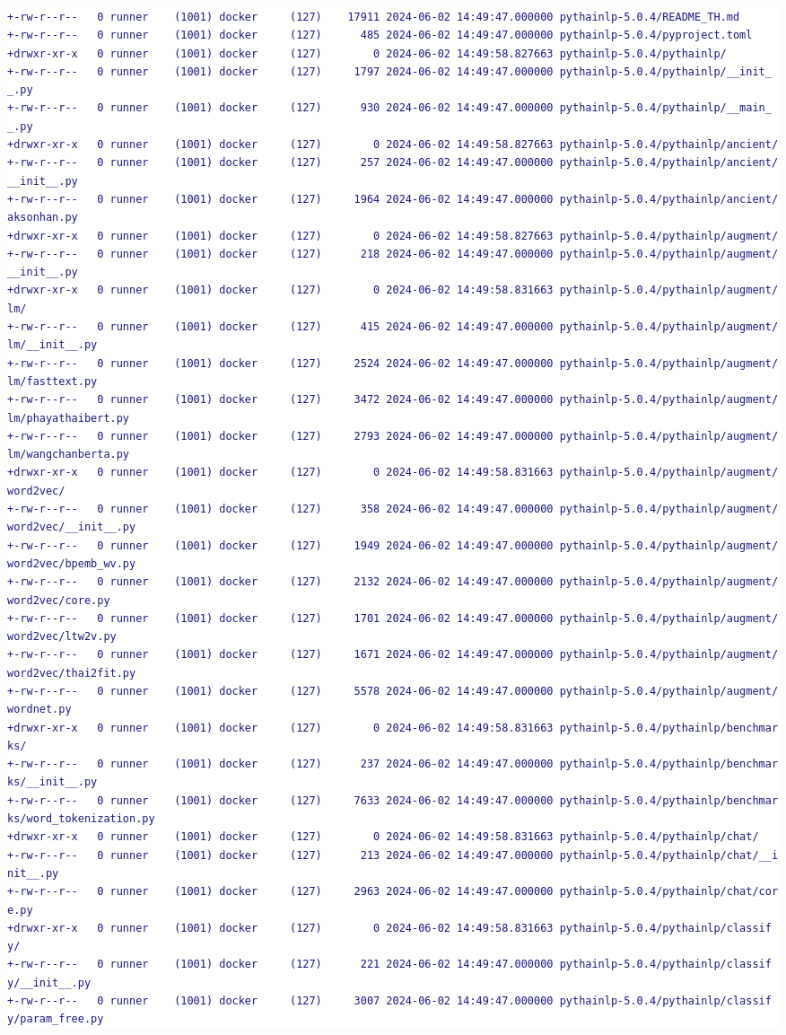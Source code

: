 ```diff
+-rw-r--r--   0 runner    (1001) docker     (127)    17911 2024-06-02 14:49:47.000000 pythainlp-5.0.4/README_TH.md
+-rw-r--r--   0 runner    (1001) docker     (127)      485 2024-06-02 14:49:47.000000 pythainlp-5.0.4/pyproject.toml
+drwxr-xr-x   0 runner    (1001) docker     (127)        0 2024-06-02 14:49:58.827663 pythainlp-5.0.4/pythainlp/
+-rw-r--r--   0 runner    (1001) docker     (127)     1797 2024-06-02 14:49:47.000000 pythainlp-5.0.4/pythainlp/__init__.py
+-rw-r--r--   0 runner    (1001) docker     (127)      930 2024-06-02 14:49:47.000000 pythainlp-5.0.4/pythainlp/__main__.py
+drwxr-xr-x   0 runner    (1001) docker     (127)        0 2024-06-02 14:49:58.827663 pythainlp-5.0.4/pythainlp/ancient/
+-rw-r--r--   0 runner    (1001) docker     (127)      257 2024-06-02 14:49:47.000000 pythainlp-5.0.4/pythainlp/ancient/__init__.py
+-rw-r--r--   0 runner    (1001) docker     (127)     1964 2024-06-02 14:49:47.000000 pythainlp-5.0.4/pythainlp/ancient/aksonhan.py
+drwxr-xr-x   0 runner    (1001) docker     (127)        0 2024-06-02 14:49:58.827663 pythainlp-5.0.4/pythainlp/augment/
+-rw-r--r--   0 runner    (1001) docker     (127)      218 2024-06-02 14:49:47.000000 pythainlp-5.0.4/pythainlp/augment/__init__.py
+drwxr-xr-x   0 runner    (1001) docker     (127)        0 2024-06-02 14:49:58.831663 pythainlp-5.0.4/pythainlp/augment/lm/
+-rw-r--r--   0 runner    (1001) docker     (127)      415 2024-06-02 14:49:47.000000 pythainlp-5.0.4/pythainlp/augment/lm/__init__.py
+-rw-r--r--   0 runner    (1001) docker     (127)     2524 2024-06-02 14:49:47.000000 pythainlp-5.0.4/pythainlp/augment/lm/fasttext.py
+-rw-r--r--   0 runner    (1001) docker     (127)     3472 2024-06-02 14:49:47.000000 pythainlp-5.0.4/pythainlp/augment/lm/phayathaibert.py
+-rw-r--r--   0 runner    (1001) docker     (127)     2793 2024-06-02 14:49:47.000000 pythainlp-5.0.4/pythainlp/augment/lm/wangchanberta.py
+drwxr-xr-x   0 runner    (1001) docker     (127)        0 2024-06-02 14:49:58.831663 pythainlp-5.0.4/pythainlp/augment/word2vec/
+-rw-r--r--   0 runner    (1001) docker     (127)      358 2024-06-02 14:49:47.000000 pythainlp-5.0.4/pythainlp/augment/word2vec/__init__.py
+-rw-r--r--   0 runner    (1001) docker     (127)     1949 2024-06-02 14:49:47.000000 pythainlp-5.0.4/pythainlp/augment/word2vec/bpemb_wv.py
+-rw-r--r--   0 runner    (1001) docker     (127)     2132 2024-06-02 14:49:47.000000 pythainlp-5.0.4/pythainlp/augment/word2vec/core.py
+-rw-r--r--   0 runner    (1001) docker     (127)     1701 2024-06-02 14:49:47.000000 pythainlp-5.0.4/pythainlp/augment/word2vec/ltw2v.py
+-rw-r--r--   0 runner    (1001) docker     (127)     1671 2024-06-02 14:49:47.000000 pythainlp-5.0.4/pythainlp/augment/word2vec/thai2fit.py
+-rw-r--r--   0 runner    (1001) docker     (127)     5578 2024-06-02 14:49:47.000000 pythainlp-5.0.4/pythainlp/augment/wordnet.py
+drwxr-xr-x   0 runner    (1001) docker     (127)        0 2024-06-02 14:49:58.831663 pythainlp-5.0.4/pythainlp/benchmarks/
+-rw-r--r--   0 runner    (1001) docker     (127)      237 2024-06-02 14:49:47.000000 pythainlp-5.0.4/pythainlp/benchmarks/__init__.py
+-rw-r--r--   0 runner    (1001) docker     (127)     7633 2024-06-02 14:49:47.000000 pythainlp-5.0.4/pythainlp/benchmarks/word_tokenization.py
+drwxr-xr-x   0 runner    (1001) docker     (127)        0 2024-06-02 14:49:58.831663 pythainlp-5.0.4/pythainlp/chat/
+-rw-r--r--   0 runner    (1001) docker     (127)      213 2024-06-02 14:49:47.000000 pythainlp-5.0.4/pythainlp/chat/__init__.py
+-rw-r--r--   0 runner    (1001) docker     (127)     2963 2024-06-02 14:49:47.000000 pythainlp-5.0.4/pythainlp/chat/core.py
+drwxr-xr-x   0 runner    (1001) docker     (127)        0 2024-06-02 14:49:58.831663 pythainlp-5.0.4/pythainlp/classify/
+-rw-r--r--   0 runner    (1001) docker     (127)      221 2024-06-02 14:49:47.000000 pythainlp-5.0.4/pythainlp/classify/__init__.py
+-rw-r--r--   0 runner    (1001) docker     (127)     3007 2024-06-02 14:49:47.000000 pythainlp-5.0.4/pythainlp/classify/param_free.py
```